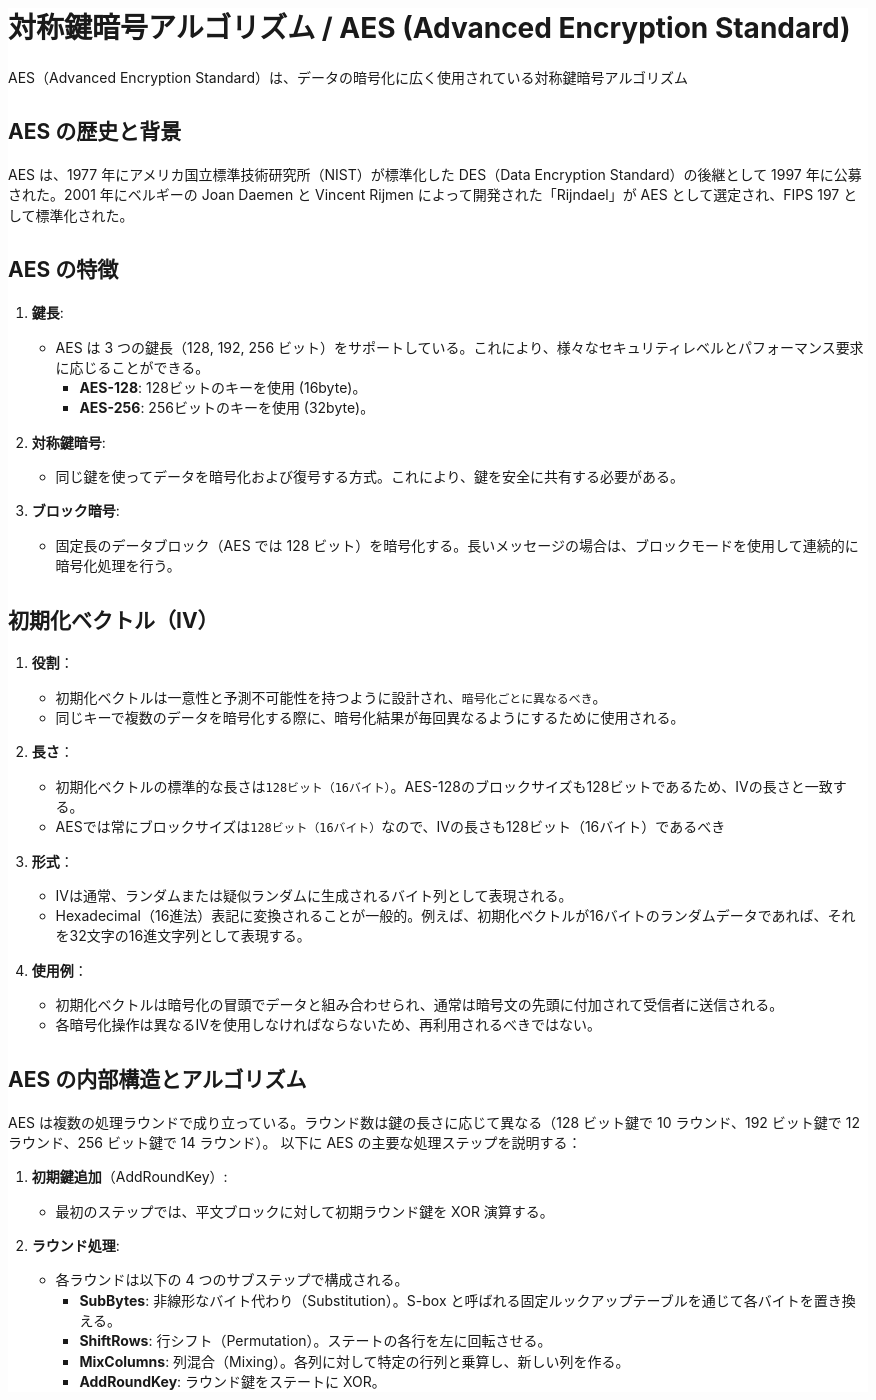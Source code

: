 # 対称鍵暗号アルゴリズム / AES (Advanced Encryption Standard)

AES（Advanced Encryption Standard）は、データの暗号化に広く使用されている対称鍵暗号アルゴリズム

## AES の歴史と背景

AES は、1977 年にアメリカ国立標準技術研究所（NIST）が標準化した DES（Data Encryption Standard）の後継として 1997 年に公募された。2001 年にベルギーの Joan Daemen と Vincent Rijmen によって開発された「Rijndael」が AES として選定され、FIPS 197 として標準化された。

## AES の特徴

1. **鍵長**:

   - AES は 3 つの鍵長（128, 192, 256 ビット）をサポートしている。これにより、様々なセキュリティレベルとパフォーマンス要求に応じることができる。
     - **AES-128**: 128ビットのキーを使用 (16byte)。
     - **AES-256**: 256ビットのキーを使用 (32byte)。

2. **対称鍵暗号**:

   - 同じ鍵を使ってデータを暗号化および復号する方式。これにより、鍵を安全に共有する必要がある。

3. **ブロック暗号**:
   - 固定長のデータブロック（AES では 128 ビット）を暗号化する。長いメッセージの場合は、ブロックモードを使用して連続的に暗号化処理を行う。

## 初期化ベクトル（IV）

1. **役割**： 
   - 初期化ベクトルは一意性と予測不可能性を持つように設計され、`暗号化ごとに異なるべき`。
   - 同じキーで複数のデータを暗号化する際に、暗号化結果が毎回異なるようにするために使用される。

2. **長さ**：
   - 初期化ベクトルの標準的な長さは`128ビット（16バイト）`。AES-128のブロックサイズも128ビットであるため、IVの長さと一致する。
   - AESでは常にブロックサイズは`128ビット（16バイト）`なので、IVの長さも128ビット（16バイト）であるべき

3. **形式**：
   - IVは通常、ランダムまたは疑似ランダムに生成されるバイト列として表現される。
   - Hexadecimal（16進法）表記に変換されることが一般的。例えば、初期化ベクトルが16バイトのランダムデータであれば、それを32文字の16進文字列として表現する。

4. **使用例**：
   - 初期化ベクトルは暗号化の冒頭でデータと組み合わせられ、通常は暗号文の先頭に付加されて受信者に送信される。
   - 各暗号化操作は異なるIVを使用しなければならないため、再利用されるべきではない。

## AES の内部構造とアルゴリズム

AES は複数の処理ラウンドで成り立っている。ラウンド数は鍵の長さに応じて異なる（128 ビット鍵で 10 ラウンド、192 ビット鍵で 12 ラウンド、256 ビット鍵で 14 ラウンド）。
以下に AES の主要な処理ステップを説明する：

1. **初期鍵追加**（AddRoundKey）:

   - 最初のステップでは、平文ブロックに対して初期ラウンド鍵を XOR 演算する。

2. **ラウンド処理**:

   - 各ラウンドは以下の 4 つのサブステップで構成される。
     - **SubBytes**: 非線形なバイト代わり（Substitution）。S-box と呼ばれる固定ルックアップテーブルを通じて各バイトを置き換える。
     - **ShiftRows**: 行シフト（Permutation）。ステートの各行を左に回転させる。
     - **MixColumns**: 列混合（Mixing）。各列に対して特定の行列と乗算し、新しい列を作る。
     - **AddRoundKey**: ラウンド鍵をステートに XOR。
